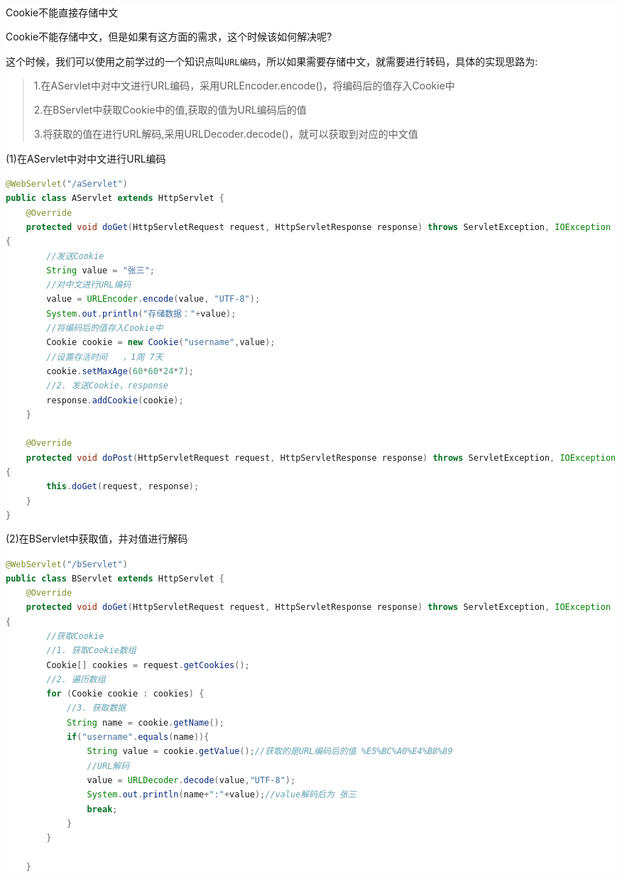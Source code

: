 Cookie不能直接存储中文

Cookie不能存储中文，但是如果有这方面的需求，这个时候该如何解决呢?

这个时候，我们可以使用之前学过的一个知识点叫`URL编码`，所以如果需要存储中文，就需要进行转码，具体的实现思路为:

> 1.在AServlet中对中文进行URL编码，采用URLEncoder.encode()，将编码后的值存入Cookie中
>
> 2.在BServlet中获取Cookie中的值,获取的值为URL编码后的值
>
> 3.将获取的值在进行URL解码,采用URLDecoder.decode()，就可以获取到对应的中文值

(1)在AServlet中对中文进行URL编码

```java
@WebServlet("/aServlet")
public class AServlet extends HttpServlet {
    @Override
    protected void doGet(HttpServletRequest request, HttpServletResponse response) throws ServletException, IOException {
        //发送Cookie
        String value = "张三";
        //对中文进行URL编码
        value = URLEncoder.encode(value, "UTF-8");
        System.out.println("存储数据："+value);
        //将编码后的值存入Cookie中
        Cookie cookie = new Cookie("username",value);
        //设置存活时间   ，1周 7天
        cookie.setMaxAge(60*60*24*7);
        //2. 发送Cookie，response
        response.addCookie(cookie);
    }

    @Override
    protected void doPost(HttpServletRequest request, HttpServletResponse response) throws ServletException, IOException {
        this.doGet(request, response);
    }
}
```

(2)在BServlet中获取值，并对值进行解码

```java
@WebServlet("/bServlet")
public class BServlet extends HttpServlet {
    @Override
    protected void doGet(HttpServletRequest request, HttpServletResponse response) throws ServletException, IOException {
        //获取Cookie
        //1. 获取Cookie数组
        Cookie[] cookies = request.getCookies();
        //2. 遍历数组
        for (Cookie cookie : cookies) {
            //3. 获取数据
            String name = cookie.getName();
            if("username".equals(name)){
                String value = cookie.getValue();//获取的是URL编码后的值 %E5%BC%A0%E4%B8%89
                //URL解码
                value = URLDecoder.decode(value,"UTF-8");
                System.out.println(name+":"+value);//value解码后为 张三
                break;
            }
        }

    }

```